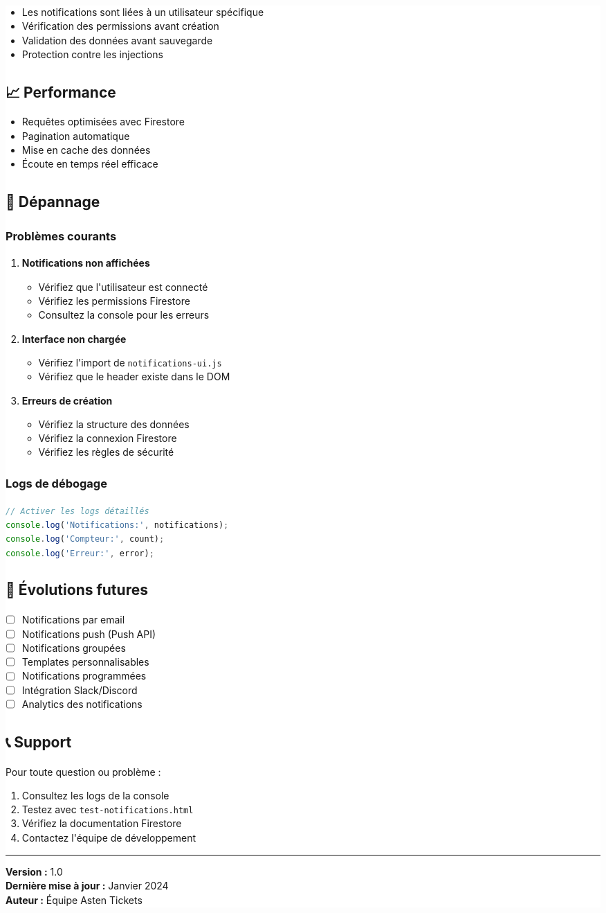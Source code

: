 - Les notifications sont liées à un utilisateur spécifique
- Vérification des permissions avant création
- Validation des données avant sauvegarde
- Protection contre les injections

## 📈 Performance

- Requêtes optimisées avec Firestore
- Pagination automatique
- Mise en cache des données
- Écoute en temps réel efficace

## 🚨 Dépannage

### Problèmes courants

1. **Notifications non affichées**
   - Vérifiez que l'utilisateur est connecté
   - Vérifiez les permissions Firestore
   - Consultez la console pour les erreurs

2. **Interface non chargée**
   - Vérifiez l'import de `notifications-ui.js`
   - Vérifiez que le header existe dans le DOM

3. **Erreurs de création**
   - Vérifiez la structure des données
   - Vérifiez la connexion Firestore
   - Vérifiez les règles de sécurité

### Logs de débogage

```javascript
// Activer les logs détaillés
console.log('Notifications:', notifications);
console.log('Compteur:', count);
console.log('Erreur:', error);
```

## 🔮 Évolutions futures

- [ ] Notifications par email
- [ ] Notifications push (Push API)
- [ ] Notifications groupées
- [ ] Templates personnalisables
- [ ] Notifications programmées
- [ ] Intégration Slack/Discord
- [ ] Analytics des notifications

## 📞 Support

Pour toute question ou problème :
1. Consultez les logs de la console
2. Testez avec `test-notifications.html`
3. Vérifiez la documentation Firestore
4. Contactez l'équipe de développement

---

**Version :** 1.0  
**Dernière mise à jour :** Janvier 2024  
**Auteur :** Équipe Asten Tickets 